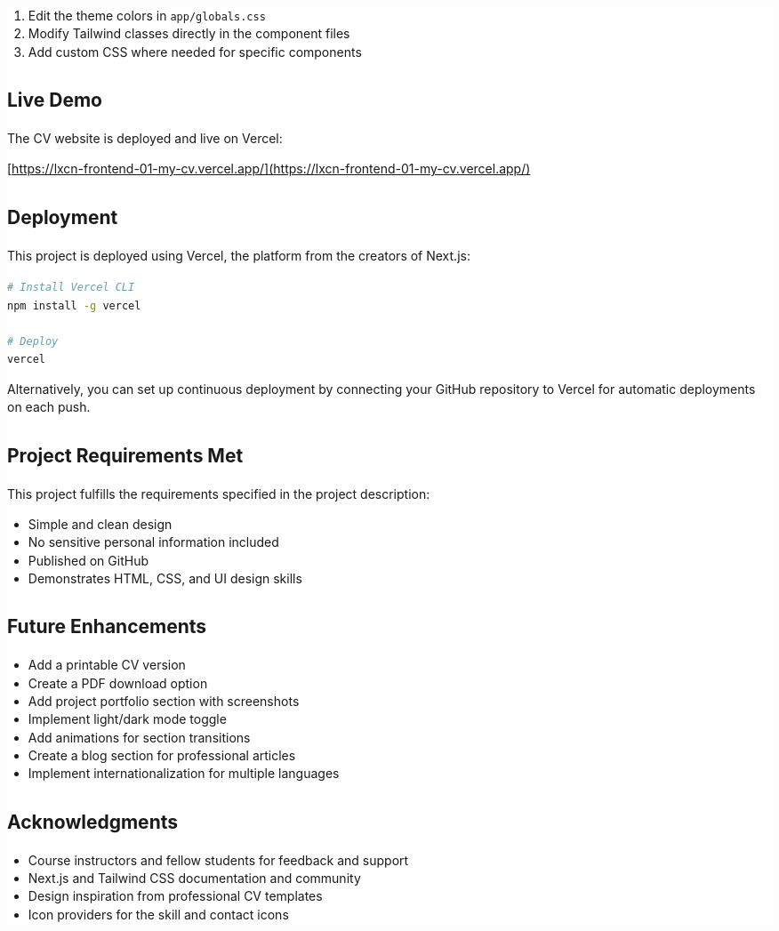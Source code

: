 1. Edit the theme colors in `app/globals.css`
2. Modify Tailwind classes directly in the component files
3. Add custom CSS where needed for specific components

## Live Demo

The CV website is deployed and live on Vercel:

[https://lxcn-frontend-01-my-cv.vercel.app/](https://lxcn-frontend-01-my-cv.vercel.app/)

## Deployment

This project is deployed using Vercel, the platform from the creators of Next.js:

```bash
# Install Vercel CLI
npm install -g vercel

# Deploy
vercel
```

Alternatively, you can set up continuous deployment by connecting your GitHub repository to Vercel for automatic deployments on each push.

## Project Requirements Met

This project fulfills the requirements specified in the project description:

- Simple and clean design
- No sensitive personal information included
- Published on GitHub
- Demonstrates HTML, CSS, and UI design skills

## Future Enhancements

- Add a printable CV version
- Create a PDF download option
- Add project portfolio section with screenshots
- Implement light/dark mode toggle
- Add animations for section transitions
- Create a blog section for professional articles
- Implement internationalization for multiple languages

## Acknowledgments

- Course instructors and fellow students for feedback and support
- Next.js and Tailwind CSS documentation and community
- Design inspiration from professional CV templates
- Icon providers for the skill and contact icons
